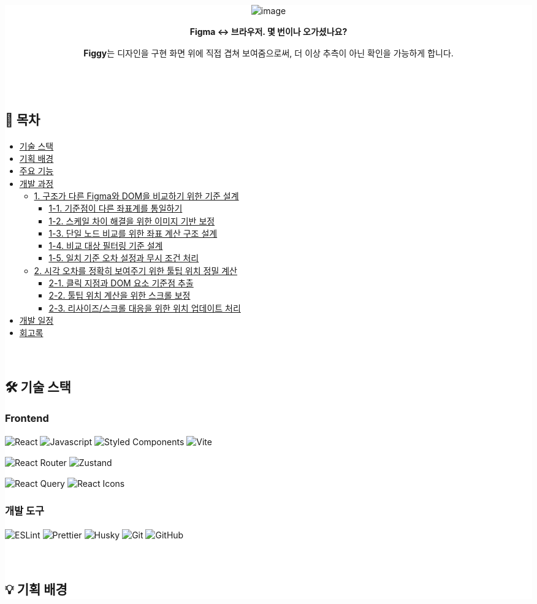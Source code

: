 <p align="center">
  <img width="400" height="169" alt="image" src="https://github.com/user-attachments/assets/d9f1aee4-5c76-4039-b542-57bc6859c1dc" />
</p>
<p align="center">
  <b>Figma ↔ 브라우저. 몇 번이나 오가셨나요?</b><br />
</p>
<p align="center">
  <b>Figgy</b>는 디자인을 구현 화면 위에 직접 겹쳐 보여줌으로써, 더 이상 추측이 아닌 확인을 가능하게 합니다.
</p>

<br/><br/>

## 📑 목차
- [기술 스택](#️-기술-스택)
- [기획 배경](#-기획-배경)
- [주요 기능](#️-주요-기능)
- [개발 과정](#️-개발-과정)
    - [1. 구조가 다른 Figma와 DOM을 비교하기 위한 기준 설계](#1-구조가-다른-figma와-dom을-비교하기-위한-기준-설계)
        - [1-1. 기준점이 다른 좌표계를 통일하기](#-1-1-기준점이-다른-좌표계를-통일하기)
        - [1-2. 스케일 차이 해결을 위한 이미지 기반 보정](#-1-2-스케일-차이-해결을-위한-이미지-기반-보정)
        - [1-3. 단일 노드 비교를 위한 좌표 계산 구조 설계](#-1-3-단일-노드-비교를-위한-좌표-계산-구조-설계)
        - [1-4. 비교 대상 필터링 기준 설계](#-1-4-비교-대상-필터링-기준-설계)
        - [1-5. 일치 기준 오차 설정과 무시 조건 처리](#-1-5-일치-기준-오차-설정과-무시-조건-처리)
    - [2. 시각 오차를 정확히 보여주기 위한 툴팁 위치 정밀 계산](#2-시각-오차를-정확히-보여주기-위한-툴팁-위치-정밀-계산)
        - [2-1. 클릭 지점과 DOM 요소 기준점 추출](#-2-1-클릭-지점과-dom-요소-기준점-추출)
        - [2-2. 툴팁 위치 계산을 위한 스크롤 보정](#-2-2-툴팁-위치-계산을-위한-스크롤-보정)
        - [2-3. 리사이즈/스크롤 대응을 위한 위치 업데이트 처리](#-2-3-리사이즈스크롤-대응을-위한-위치-업데이트-처리)
- [개발 일정](#-개발-일정)
- [회고록](#️-회고록)

<br/>

## 🛠️ 기술 스택

### Frontend

![React](https://img.shields.io/badge/react-%2320232a.svg?style=for-the-badge&logo=react&logoColor=%2361DAFB) ![Javascript](https://img.shields.io/badge/javascript-%23323330.svg?style=for-the-badge&logo=javascript&logoColor=%23F7DF1E) ![Styled Components](https://img.shields.io/badge/styled--components-DB7093?style=for-the-badge&logo=styled-components&logoColor=white) ![Vite](https://img.shields.io/badge/vite-%23646CFF.svg?style=for-the-badge&logo=vite&logoColor=white)

![React Router](https://img.shields.io/badge/React_Router-CA4245?style=for-the-badge&logo=react-router&logoColor=white) ![Zustand](https://img.shields.io/badge/Zustand-764ABC?style=for-the-badge&logo=redux&logoColor=white)

![React Query](https://img.shields.io/badge/React_Query-FF4154?style=for-the-badge&logo=react-query&logoColor=white) ![React Icons](https://img.shields.io/badge/React_Icons-61DAFB?style=for-the-badge&logo=react&logoColor=black)

### 개발 도구

![ESLint](https://img.shields.io/badge/ESLint-4B3263?style=for-the-badge&logo=eslint&logoColor=white) ![Prettier](https://img.shields.io/badge/prettier-1A2C34?style=for-the-badge&logo=prettier&logoColor=F7BA3E) ![Husky](https://img.shields.io/badge/husky-000000?style=for-the-badge&logo=husky&logoColor=white) ![Git](https://img.shields.io/badge/git-%23F05032.svg?style=for-the-badge&logo=git&logoColor=white) ![GitHub](https://img.shields.io/badge/github-%23121011.svg?style=for-the-badge&logo=github&logoColor=white)

<br/>

## 💡 기획 배경
